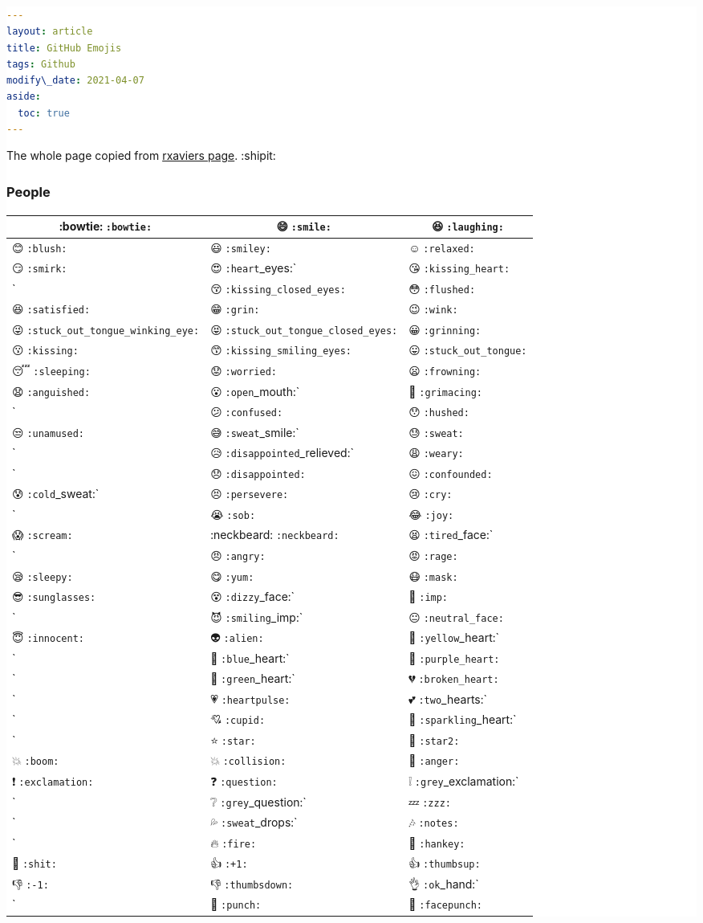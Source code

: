 ```yaml
---
layout: article
title: GitHub Emojis
tags: Github
modify\_date: 2021-04-07
aside:
  toc: true
---
```

The whole page copied from [rxaviers page][1].  :shipit:



### People

| :bowtie: `:bowtie:` | :smile: `:smile:` | :laughing: `:laughing:` |
|---|---|---|
| :blush: `:blush:` | :smiley: `:smiley:` | :relaxed: `:relaxed:` |
| :smirk: `:smirk:` | :heart_eyes: `:heart`_eyes:` | :kissing_heart: `:kissing_heart:` |
`| :kissing_closed_eyes: `:kissing_closed_eyes:` | :flushed: `:flushed:` | :relieved: `:relieved:` |
| :satisfied: `:satisfied:` | :grin: `:grin:` | :wink: `:wink:` |
| :stuck_out_tongue_winking_eye: `:stuck_out_tongue_winking_eye:` | :stuck_out_tongue_closed_eyes: `:stuck_out_tongue_closed_eyes:` | :grinning: `:grinning:` |
| :kissing: `:kissing:` | :kissing_smiling_eyes: `:kissing_smiling_eyes:` | :stuck_out_tongue: `:stuck_out_tongue:` |
| :sleeping: `:sleeping:` | :worried: `:worried:` | :frowning: `:frowning:` |
| :anguished: `:anguished:` | :open_mouth: `:open`_mouth:` | :grimacing: `:grimacing:` |
`| :confused: `:confused:` | :hushed: `:hushed:` | :expressionless: `:expressionless:` |
| :unamused: `:unamused:` | :sweat_smile: `:sweat`_smile:` | :sweat: `:sweat:` |
`| :disappointed_relieved: `:disappointed`_relieved:` | :weary: `:weary:` | :pensive: `:pensive:` |
`| :disappointed: `:disappointed:` | :confounded: `:confounded:` | :fearful: `:fearful:` |
| :cold_sweat: `:cold`_sweat:` | :persevere: `:persevere:` | :cry: `:cry:` |
`| :sob: `:sob:` | :joy: `:joy:` | :astonished: `:astonished:` |
| :scream: `:scream:` | :neckbeard: `:neckbeard:` | :tired_face: `:tired`_face:` |
`| :angry: `:angry:` | :rage: `:rage:` | :triumph: `:triumph:` |
| :sleepy: `:sleepy:` | :yum: `:yum:` | :mask: `:mask:` |
| :sunglasses: `:sunglasses:` | :dizzy_face: `:dizzy`_face:` | :imp: `:imp:` |
`| :smiling_imp: `:smiling`_imp:` | :neutral_face: `:neutral_face:` | :no`_mouth: `:no_mouth:` |
| :innocent: `:innocent:` | :alien: `:alien:` | :yellow_heart: `:yellow`_heart:` |
`| :blue_heart: `:blue`_heart:` | :purple_heart: `:purple_heart:` | :heart: `:heart:` |
`| :green_heart: `:green`_heart:` | :broken_heart: `:broken_heart:` | :heartbeat: `:heartbeat:` |
`| :heartpulse: `:heartpulse:` | :two_hearts: `:two`_hearts:` | :revolving_hearts: `:revolving_hearts:` |
`| :cupid: `:cupid:` | :sparkling_heart: `:sparkling`_heart:` | :sparkles: `:sparkles:` |
`| :star: `:star:` | :star2: `:star2:` | :dizzy: `:dizzy:` |
| :boom: `:boom:` | :collision: `:collision:` | :anger: `:anger:` |
| :exclamation: `:exclamation:` | :question: `:question:` | :grey_exclamation: `:grey`_exclamation:` |
`| :grey_question: `:grey`_question:` | :zzz: `:zzz:` | :dash: `:dash:` |
`| :sweat_drops: `:sweat`_drops:` | :notes: `:notes:` | :musical_note: `:musical_note:` |
`| :fire: `:fire:` | :hankey: `:hankey:` | :poop: `:poop:` |
| :shit: `:shit:` | :+1: `:+1:` | :thumbsup: `:thumbsup:` |
| :-1: `:-1:` | :thumbsdown: `:thumbsdown:` | :ok_hand: `:ok`_hand:` |
`| :punch: `:punch:` | :facepunch: `:facepunch:` | :fist: `:fist:` |

[1]:	https://gist.github.com/rxaviers/7360908